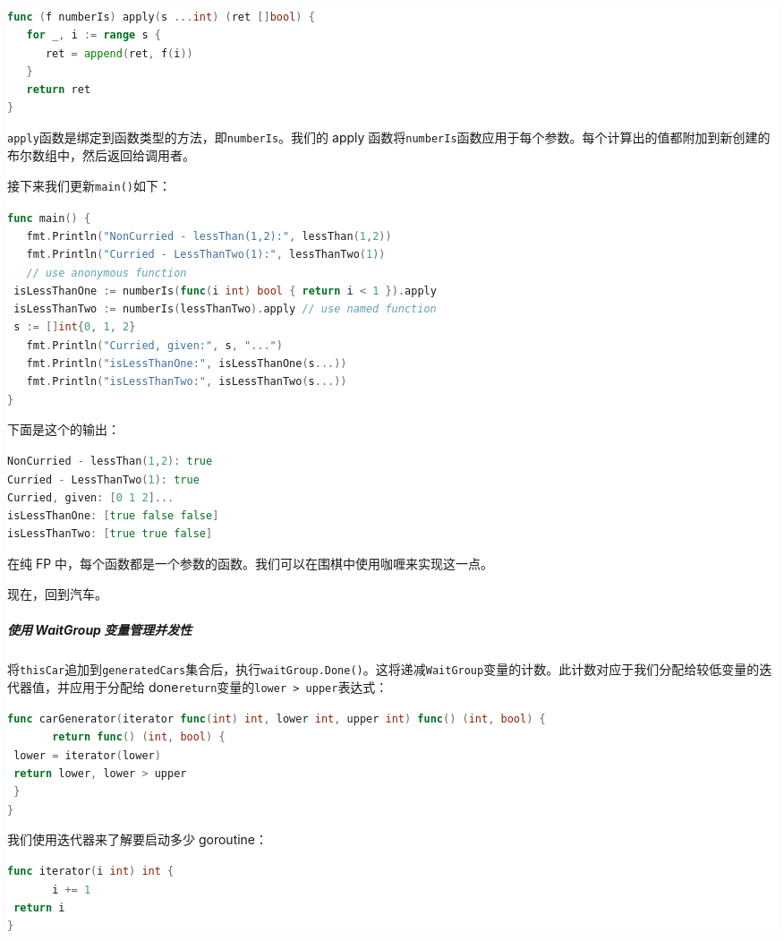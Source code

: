```go
func (f numberIs) apply(s ...int) (ret []bool) {
   for _, i := range s {
      ret = append(ret, f(i))
   }
   return ret
}
```

`apply`函数是绑定到函数类型的方法，即`numberIs`。我们的 apply 函数将`numberIs`函数应用于每个参数。每个计算出的值都附加到新创建的布尔数组中，然后返回给调用者。

接下来我们更新`main()`如下：

```go
func main() {
   fmt.Println("NonCurried - lessThan(1,2):", lessThan(1,2))
   fmt.Println("Curried - LessThanTwo(1):", lessThanTwo(1))
   // use anonymous function
 isLessThanOne := numberIs(func(i int) bool { return i < 1 }).apply 
 isLessThanTwo := numberIs(lessThanTwo).apply // use named function
 s := []int{0, 1, 2}
   fmt.Println("Curried, given:", s, "...")
   fmt.Println("isLessThanOne:", isLessThanOne(s...))
   fmt.Println("isLessThanTwo:", isLessThanTwo(s...))
}
```

下面是这个的输出：

```go
NonCurried - lessThan(1,2): true
Curried - LessThanTwo(1): true
Curried, given: [0 1 2]...
isLessThanOne: [true false false]
isLessThanTwo: [true true false]
```

在纯 FP 中，每个函数都是一个参数的函数。我们可以在围棋中使用咖喱来实现这一点。

现在，回到汽车。

##### 使用 WaitGroup 变量管理并发性

将`thisCar`追加到`generatedCars`集合后，执行`waitGroup.Done()`。这将递减`WaitGroup`变量的计数。此计数对应于我们分配给较低变量的迭代器值，并应用于分配给 done`return`变量的`lower > upper`表达式：

```go
func carGenerator(iterator func(int) int, lower int, upper int) func() (int, bool) {
       return func() (int, bool) {
 lower = iterator(lower)
 return lower, lower > upper
 }
}
```

我们使用迭代器来了解要启动多少 goroutine：

```go
func iterator(i int) int {
       i += 1
 return i
}
```
